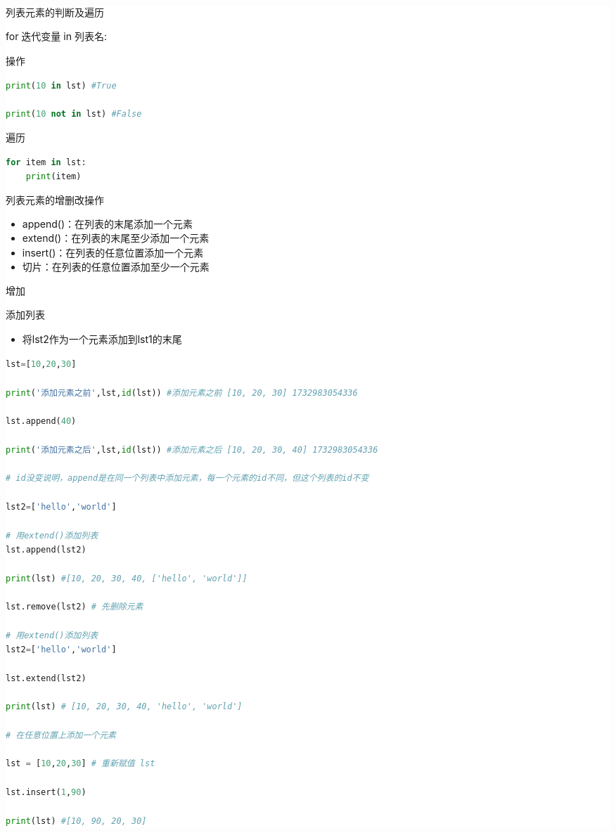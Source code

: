列表元素的判断及遍历

for 迭代变量 in 列表名:

操作

```python
print(10 in lst) #True

print(10 not in lst) #False
```

遍历

```python
for item in lst:
	print(item)
```

列表元素的增删改操作

- append()：在列表的末尾添加一个元素
- extend()：在列表的末尾至少添加一个元素
- insert()：在列表的任意位置添加一个元素
- 切片：在列表的任意位置添加至少一个元素

增加

添加列表

- 将lst2作为一个元素添加到lst1的末尾

```python
lst=[10,20,30]

print('添加元素之前',lst,id(lst)) #添加元素之前 [10, 20, 30] 1732983054336

lst.append(40)

print('添加元素之后',lst,id(lst)) #添加元素之后 [10, 20, 30, 40] 1732983054336

# id没变说明，append是在同一个列表中添加元素，每一个元素的id不同，但这个列表的id不变

lst2=['hello','world']

# 用extend()添加列表
lst.append(lst2)

print(lst) #[10, 20, 30, 40, ['hello', 'world']]

lst.remove(lst2) # 先删除元素

# 用extend()添加列表
lst2=['hello','world']

lst.extend(lst2)

print(lst) # [10, 20, 30, 40, 'hello', 'world']

# 在任意位置上添加一个元素

lst = [10,20,30] # 重新赋值 lst

lst.insert(1,90)

print(lst) #[10, 90, 20, 30]
```
